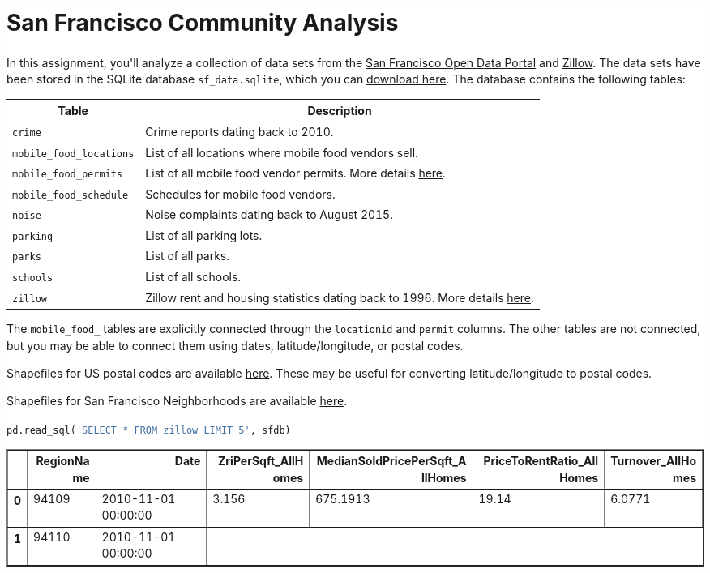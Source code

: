 
# San Francisco Community Analysis

In this assignment, you'll analyze a collection of data sets from the [San Francisco Open Data Portal](http://data.sfgov.org/) and [Zillow](https://www.zillow.com/). The data sets have been stored in the SQLite database `sf_data.sqlite`, which you can [download here](http://anson.ucdavis.edu/~nulle/sf_data.sqlite). The database contains the following tables:

Table                   | Description
----------------------- | -----------
`crime`                 | Crime reports dating back to 2010.
`mobile_food_locations` | List of all locations where mobile food vendors sell.
`mobile_food_permits`   | List of all mobile food vendor permits. More details [here](https://data.sfgov.org/api/views/rqzj-sfat/files/8g2f5RV4PEk0_b24iJEtgEet9gnh_eA27GlqoOjjK4k?download=true&filename=DPW_DataDictionary_Mobile-Food-Facility-Permit.pdf).
`mobile_food_schedule`  | Schedules for mobile food vendors.
`noise`                 | Noise complaints dating back to August 2015.
`parking`               | List of all parking lots.
`parks`                 | List of all parks.
`schools`               | List of all schools.
`zillow`                | Zillow rent and housing statistics dating back to 1996. More details [here](https://www.zillow.com/research/data/).

The `mobile_food_` tables are explicitly connected through the `locationid` and `permit` columns. The other tables are not connected, but you may be able to connect them using dates, latitude/longitude, or postal codes.

Shapefiles for US postal codes are available [here](https://www.census.gov/geo/maps-data/data/cbf/cbf_zcta.html). These may be useful for converting latitude/longitude to postal codes.

Shapefiles for San Francisco Neighborhoods are available [here](https://data.sfgov.org/Geographic-Locations-and-Boundaries/SF-Find-Neighborhoods/pty2-tcw4).


```python
pd.read_sql('SELECT * FROM zillow LIMIT 5', sfdb)
```




<div>
<table border="1" class="dataframe">
  <thead>
    <tr style="text-align: right;">
      <th></th>
      <th>RegionName</th>
      <th>Date</th>
      <th>ZriPerSqft_AllHomes</th>
      <th>MedianSoldPricePerSqft_AllHomes</th>
      <th>PriceToRentRatio_AllHomes</th>
      <th>Turnover_AllHomes</th>
    </tr>
  </thead>
  <tbody>
    <tr>
      <th>0</th>
      <td>94109</td>
      <td>2010-11-01 00:00:00</td>
      <td>3.156</td>
      <td>675.1913</td>
      <td>19.14</td>
      <td>6.0771</td>
    </tr>
    <tr>
      <th>1</th>
      <td>94110</td>
      <td>2010-11-01 00:00:00</td>